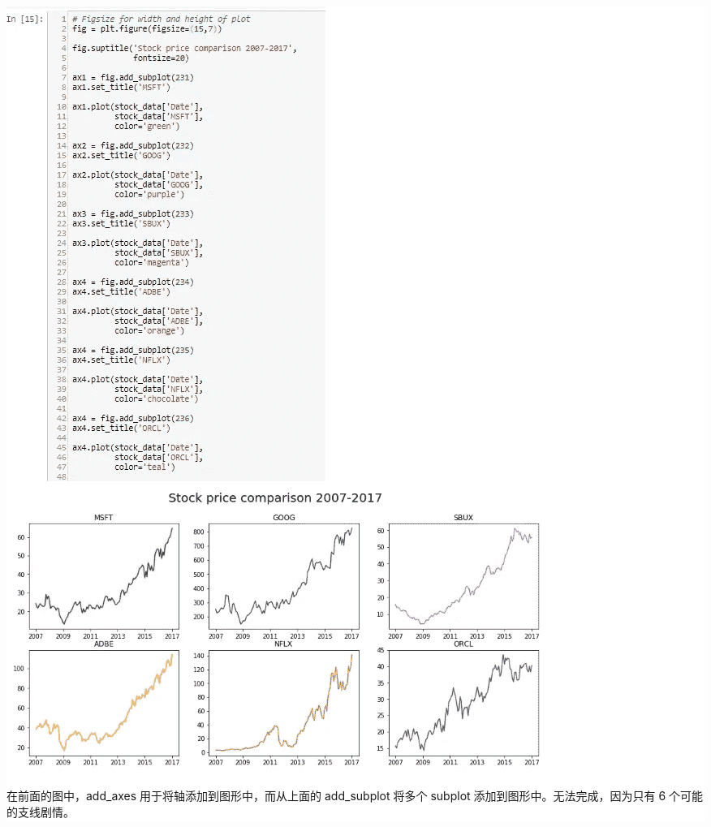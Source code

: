 ![](img/ed135b5e6843f6ad29e33a0037dd8d36.png)![](img/e6c2263f3810e80d446a98a5ed8f15e3.png)

在前面的图中，add_axes 用于将轴添加到图形中，而从上面的 add_subplot 将多个 subplot 添加到图形中。无法完成，因为只有 6 个可能的支线剧情。
